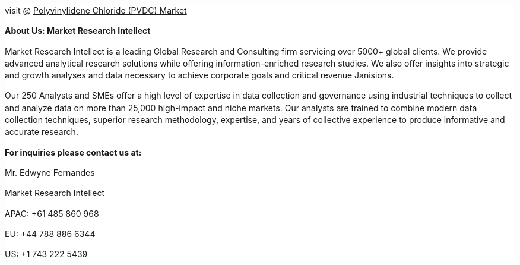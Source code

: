 visit&nbsp;@</strong>&nbsp;</span><span class="font-[700]"><a href="https://www.marketresearchintellect.com/product/global-polyvinylidene-chloride-pvdc-market/?utm_source=Linkedin&utm_medium=822" target="_blank" data-tracking-control-name="article-ssr-frontend-pulse_little-text-block" data-tracking-will-navigate="" data-test-link="">Polyvinylidene Chloride (PVDC) Market</a></span></p><p><strong><span class="font-[700]">About Us: Market Research Intellect</span></strong></p><p><span class="">Market Research Intellect is a leading Global Research and Consulting firm servicing over 5000+ global clients. We provide advanced analytical research solutions while offering information-enriched research studies.&nbsp;</span>We also offer insights into strategic and growth analyses and data necessary to achieve corporate goals and critical revenue Janisions.</p><p><span class="">Our 250 Analysts and SMEs offer a high level of expertise in data collection and governance using industrial techniques to collect and analyze data on more than 25,000 high-impact and niche markets. Our analysts are trained to combine modern data collection techniques, superior research methodology, expertise, and years of collective experience to produce informative and accurate research.</span></p><p><strong>For inquiries please contact us at:</strong></p><p>Mr. Edwyne Fernandes</p><p>Market Research Intellect</p><p>APAC: +61 485 860 968</p><p>EU: +44 788 886 6344</p><p>US: +1 743 222 5439</p>